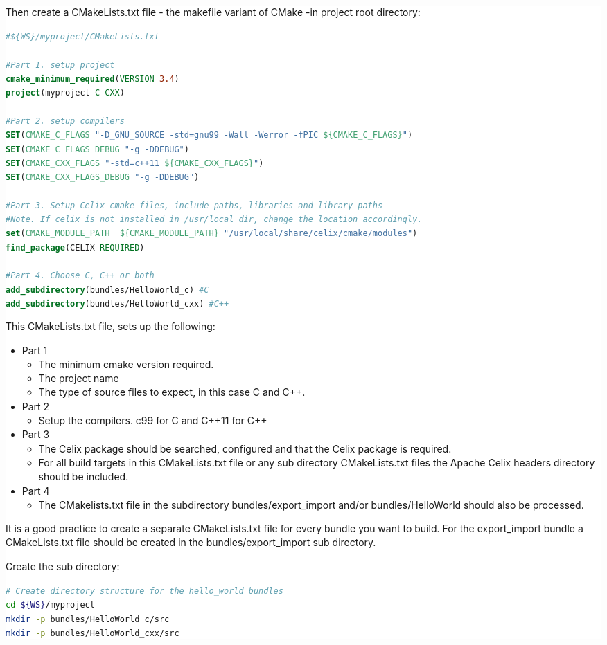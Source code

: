 Then create a CMakeLists.txt file - the makefile variant of CMake -in project root directory:

```cmake	
#${WS}/myproject/CMakeLists.txt
	
#Part 1. setup project
cmake_minimum_required(VERSION 3.4)
project(myproject C CXX)

#Part 2. setup compilers
SET(CMAKE_C_FLAGS "-D_GNU_SOURCE -std=gnu99 -Wall -Werror -fPIC ${CMAKE_C_FLAGS}")
SET(CMAKE_C_FLAGS_DEBUG "-g -DDEBUG")
SET(CMAKE_CXX_FLAGS "-std=c++11 ${CMAKE_CXX_FLAGS}")
SET(CMAKE_CXX_FLAGS_DEBUG "-g -DDEBUG")

#Part 3. Setup Celix cmake files, include paths, libraries and library paths
#Note. If celix is not installed in /usr/local dir, change the location accordingly.
set(CMAKE_MODULE_PATH  ${CMAKE_MODULE_PATH} "/usr/local/share/celix/cmake/modules")
find_package(CELIX REQUIRED)

#Part 4. Choose C, C++ or both
add_subdirectory(bundles/HelloWorld_c) #C
add_subdirectory(bundles/HelloWorld_cxx) #C++
```
		
This CMakeLists.txt file, sets up the following:

* Part 1 
	* The minimum cmake version required. 
	* The project name
	* The type of source files to expect, in this case C and C++.
* Part 2
    * Setup the compilers. c99 for C and C++11 for C++
* Part 3
	* The Celix package should be searched, configured and that the Celix package is required. 
	* For all build targets in this CMakeLists.txt file or any sub directory CMakeLists.txt files the Apache Celix headers directory should be included.
* Part 4
	* The CMakelists.txt file in the subdirectory bundles/export_import and/or bundles/HelloWorld should also be processed.
	

It is a good practice to create a separate CMakeLists.txt file for every bundle you want to build. For the export_import bundle a CMakeLists.txt file should be created in the bundles/export_import sub directory.

Create the sub directory:

```bash
# Create directory structure for the hello_world bundles
cd ${WS}/myproject
mkdir -p bundles/HelloWorld_c/src
mkdir -p bundles/HelloWorld_cxx/src
```
